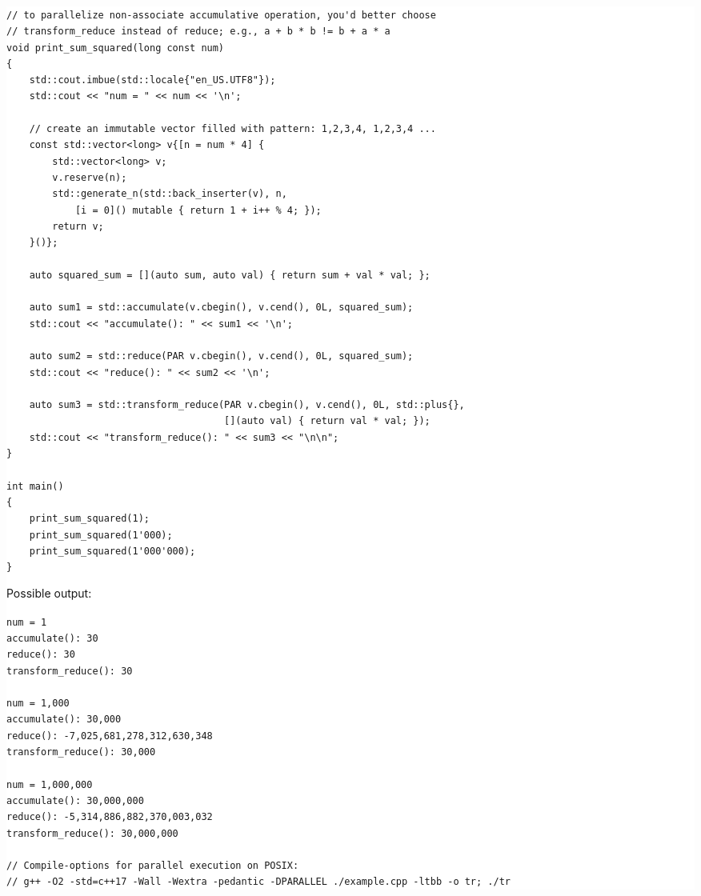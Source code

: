 ```
// to parallelize non-associate accumulative operation, you'd better choose
// transform_reduce instead of reduce; e.g., a + b * b != b + a * a
void print_sum_squared(long const num)
{
    std::cout.imbue(std::locale{"en_US.UTF8"});
    std::cout << "num = " << num << '\n';
 
    // create an immutable vector filled with pattern: 1,2,3,4, 1,2,3,4 ...
    const std::vector<long> v{[n = num * 4] {
        std::vector<long> v;
        v.reserve(n);
        std::generate_n(std::back_inserter(v), n,
            [i = 0]() mutable { return 1 + i++ % 4; });
        return v;
    }()};
 
    auto squared_sum = [](auto sum, auto val) { return sum + val * val; };
 
    auto sum1 = std::accumulate(v.cbegin(), v.cend(), 0L, squared_sum);
    std::cout << "accumulate(): " << sum1 << '\n';
 
    auto sum2 = std::reduce(PAR v.cbegin(), v.cend(), 0L, squared_sum);
    std::cout << "reduce(): " << sum2 << '\n';
 
    auto sum3 = std::transform_reduce(PAR v.cbegin(), v.cend(), 0L, std::plus{},
                                      [](auto val) { return val * val; });
    std::cout << "transform_reduce(): " << sum3 << "\n\n";
}
 
int main()
{
    print_sum_squared(1);
    print_sum_squared(1'000);
    print_sum_squared(1'000'000);
}

```

Possible output:

```
num = 1
accumulate(): 30
reduce(): 30
transform_reduce(): 30
 
num = 1,000
accumulate(): 30,000
reduce(): -7,025,681,278,312,630,348
transform_reduce(): 30,000
 
num = 1,000,000
accumulate(): 30,000,000
reduce(): -5,314,886,882,370,003,032
transform_reduce(): 30,000,000
 
// Compile-options for parallel execution on POSIX:
// g++ -O2 -std=c++17 -Wall -Wextra -pedantic -DPARALLEL ./example.cpp -ltbb -o tr; ./tr

```

